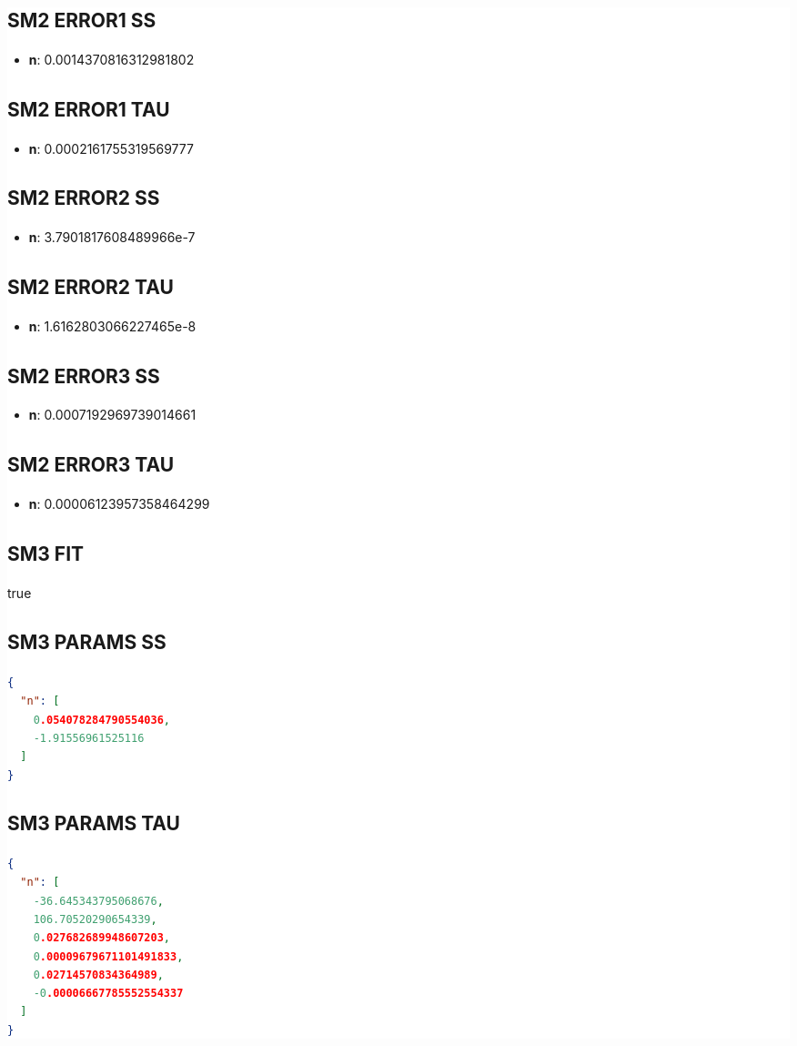 ## SM2 ERROR1 SS

- **n**: 0.0014370816312981802

## SM2 ERROR1 TAU

- **n**: 0.0002161755319569777

## SM2 ERROR2 SS

- **n**: 3.7901817608489966e-7

## SM2 ERROR2 TAU

- **n**: 1.6162803066227465e-8

## SM2 ERROR3 SS

- **n**: 0.0007192969739014661

## SM2 ERROR3 TAU

- **n**: 0.00006123957358464299

## SM3 FIT

true

## SM3 PARAMS SS

```json
{
  "n": [
    0.054078284790554036,
    -1.91556961525116
  ]
}
```

## SM3 PARAMS TAU

```json
{
  "n": [
    -36.645343795068676,
    106.70520290654339,
    0.027682689948607203,
    0.00009679671101491833,
    0.02714570834364989,
    -0.00006667785552554337
  ]
}
```
